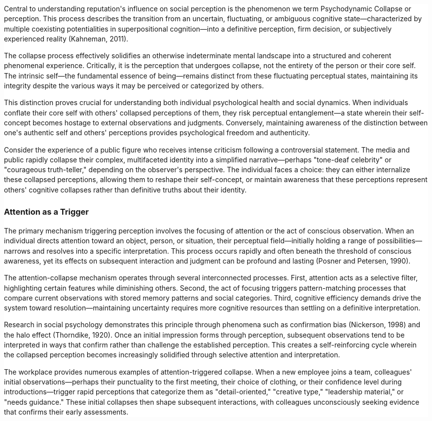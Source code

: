 Central to understanding reputation's influence on social perception is the phenomenon we term Psychodynamic Collapse or perception. This process describes the transition from an uncertain, fluctuating, or ambiguous cognitive state—characterized by multiple coexisting potentialities in superpositional cognition—into a definitive perception, firm decision, or subjectively experienced reality (Kahneman, 2011).

The collapse process effectively solidifies an otherwise indeterminate mental landscape into a structured and coherent phenomenal experience. Critically, it is the perception that undergoes collapse, not the entirety of the person or their core self. The intrinsic self—the fundamental essence of being—remains distinct from these fluctuating perceptual states, maintaining its integrity despite the various ways it may be perceived or categorized by others.

This distinction proves crucial for understanding both individual psychological health and social dynamics. When individuals conflate their core self with others' collapsed perceptions of them, they risk perceptual entanglement—a state wherein their self-concept becomes hostage to external observations and judgments. Conversely, maintaining awareness of the distinction between one's authentic self and others' perceptions provides psychological freedom and authenticity.


Consider the experience of a public figure who receives intense criticism following a controversial statement. The media and public rapidly collapse their complex, multifaceted identity into a simplified narrative—perhaps "tone-deaf celebrity" or "courageous truth-teller," depending on the observer's perspective. The individual faces a choice: they can either internalize these collapsed perceptions, allowing them to reshape their self-concept, or maintain awareness that these perceptions represent others' cognitive collapses rather than definitive truths about their identity.

### Attention as a Trigger

The primary mechanism triggering perception involves the focusing of attention or the act of conscious observation. When an individual directs attention toward an object, person, or situation, their perceptual field—initially holding a range of possibilities—narrows and resolves into a specific interpretation. This process occurs rapidly and often beneath the threshold of conscious awareness, yet its effects on subsequent interaction and judgment can be profound and lasting (Posner and Petersen, 1990).

The attention-collapse mechanism operates through several interconnected processes. First, attention acts as a selective filter, highlighting certain features while diminishing others. Second, the act of focusing triggers pattern-matching processes that compare current observations with stored memory patterns and social categories. Third, cognitive efficiency demands drive the system toward resolution—maintaining uncertainty requires more cognitive resources than settling on a definitive interpretation.

Research in social psychology demonstrates this principle through phenomena such as confirmation bias (Nickerson, 1998) and the halo effect (Thorndike, 1920). Once an initial impression forms through perception, subsequent observations tend to be interpreted in ways that confirm rather than challenge the established perception. This creates a self-reinforcing cycle wherein the collapsed perception becomes increasingly solidified through selective attention and interpretation.


The workplace provides numerous examples of attention-triggered collapse. When a new employee joins a team, colleagues' initial observations—perhaps their punctuality to the first meeting, their choice of clothing, or their confidence level during introductions—trigger rapid perceptions that categorize them as "detail-oriented," "creative type," "leadership material," or "needs guidance." These initial collapses then shape subsequent interactions, with colleagues unconsciously seeking evidence that confirms their early assessments.
